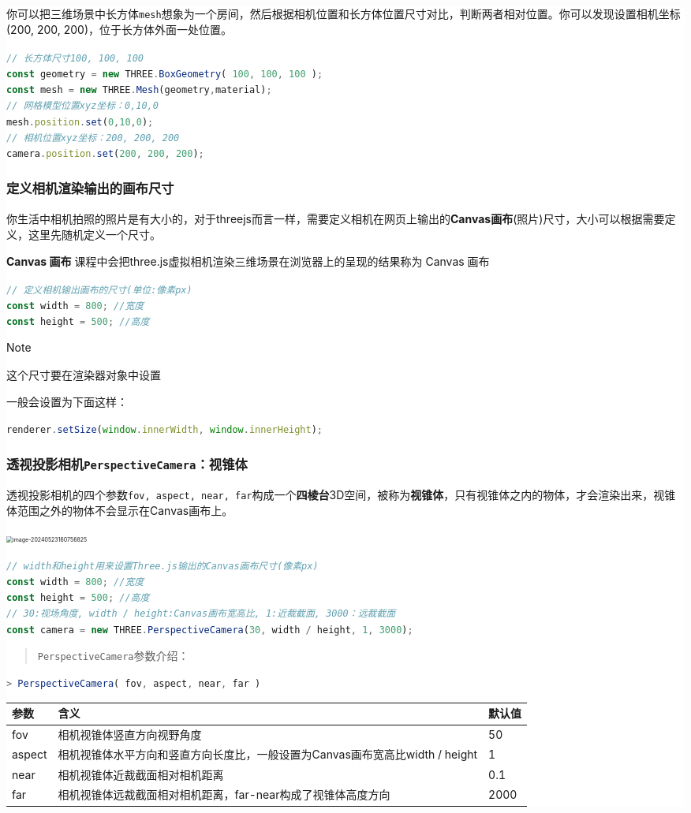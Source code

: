 你可以把三维场景中长方体`mesh`想象为一个房间，然后根据相机位置和长方体位置尺寸对比，判断两者相对位置。你可以发现设置相机坐标(200, 200, 200)，位于长方体外面一处位置。

```javascript
// 长方体尺寸100, 100, 100
const geometry = new THREE.BoxGeometry( 100, 100, 100 );
const mesh = new THREE.Mesh(geometry,material);
// 网格模型位置xyz坐标：0,10,0
mesh.position.set(0,10,0);
// 相机位置xyz坐标：200, 200, 200
camera.position.set(200, 200, 200); 
```

### 定义相机渲染输出的画布尺寸

你生活中相机拍照的照片是有大小的，对于threejs而言一样，需要定义相机在网页上输出的**Canvas画布**(照片)尺寸，大小可以根据需要定义，这里先随机定义一个尺寸。

**Canvas 画布** 课程中会把three.js虚拟相机渲染三维场景在浏览器上的呈现的结果称为 Canvas 画布

```javascript
// 定义相机输出画布的尺寸(单位:像素px)
const width = 800; //宽度
const height = 500; //高度
```

> [!note]
>
> 这个尺寸要在渲染器对象中设置
>
> 一般会设置为下面这样：
>
> ```javascript
> renderer.setSize(window.innerWidth, window.innerHeight);
> ```

### 透视投影相机`PerspectiveCamera`：视锥体

透视投影相机的四个参数`fov, aspect, near, far`构成一个**四棱台**3D空间，被称为**视锥体**，只有视锥体之内的物体，才会渲染出来，视锥体范围之外的物体不会显示在Canvas画布上。

<img src="https://picture-typora.obs.cn-north-4.myhuaweicloud.com/images/image-20240523160756825.png" alt="image-20240523160756825" style="zoom:50%;" />

```javascript
// width和height用来设置Three.js输出的Canvas画布尺寸(像素px)
const width = 800; //宽度
const height = 500; //高度
// 30:视场角度, width / height:Canvas画布宽高比, 1:近裁截面, 3000：远裁截面
const camera = new THREE.PerspectiveCamera(30, width / height, 1, 3000);
```

> `PerspectiveCamera`参数介绍：

```javascript
> PerspectiveCamera( fov, aspect, near, far )
```

| 参数     | 含义                                               | 默认值  |
| :----- | :----------------------------------------------- | :--- |
| fov    | 相机视锥体竖直方向视野角度                                    | 50   |
| aspect | 相机视锥体水平方向和竖直方向长度比，一般设置为Canvas画布宽高比width / height | 1    |
| near   | 相机视锥体近裁截面相对相机距离                                  | 0.1  |
| far    | 相机视锥体远裁截面相对相机距离，far-near构成了视锥体高度方向               | 2000 |
